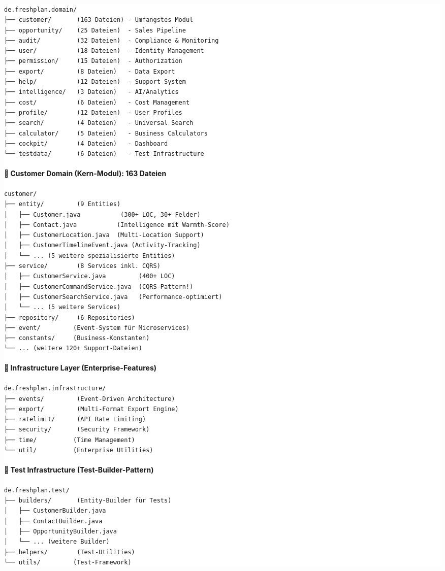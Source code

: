 ```
de.freshplan.domain/
├── customer/       (163 Dateien) - Umfangstes Modul
├── opportunity/    (25 Dateien)  - Sales Pipeline
├── audit/          (32 Dateien)  - Compliance & Monitoring
├── user/           (18 Dateien)  - Identity Management
├── permission/     (15 Dateien)  - Authorization
├── export/         (8 Dateien)   - Data Export
├── help/           (12 Dateien)  - Support System
├── intelligence/   (3 Dateien)   - AI/Analytics
├── cost/           (6 Dateien)   - Cost Management
├── profile/        (12 Dateien)  - User Profiles
├── search/         (4 Dateien)   - Universal Search
├── calculator/     (5 Dateien)   - Business Calculators
├── cockpit/        (4 Dateien)   - Dashboard
└── testdata/       (6 Dateien)   - Test Infrastructure
```

#### 🎯 Customer Domain (Kern-Modul): 163 Dateien
```
customer/
├── entity/         (9 Entities)
│   ├── Customer.java           (300+ LOC, 30+ Felder)
│   ├── Contact.java           (Intelligence mit Warmth-Score)
│   ├── CustomerLocation.java  (Multi-Location Support)
│   ├── CustomerTimelineEvent.java (Activity-Tracking)
│   └── ... (5 weitere spezialisierte Entities)
├── service/        (8 Services inkl. CQRS)
│   ├── CustomerService.java         (400+ LOC)
│   ├── CustomerCommandService.java  (CQRS-Pattern!)
│   ├── CustomerSearchService.java   (Performance-optimiert)
│   └── ... (5 weitere Services)
├── repository/     (6 Repositories)
├── event/         (Event-System für Microservices)
├── constants/     (Business-Konstanten)
└── ... (weitere 120+ Support-Dateien)
```

#### 🚀 Infrastructure Layer (Enterprise-Features)
```
de.freshplan.infrastructure/
├── events/         (Event-Driven Architecture)
├── export/         (Multi-Format Export Engine)
├── ratelimit/      (API Rate Limiting)
├── security/       (Security Framework)
├── time/          (Time Management)
└── util/          (Enterprise Utilities)
```

#### 🧪 Test Infrastructure (Test-Builder-Pattern)
```
de.freshplan.test/
├── builders/       (Entity-Builder für Tests)
│   ├── CustomerBuilder.java
│   ├── ContactBuilder.java
│   ├── OpportunityBuilder.java
│   └── ... (weitere Builder)
├── helpers/        (Test-Utilities)
└── utils/         (Test-Framework)
```
